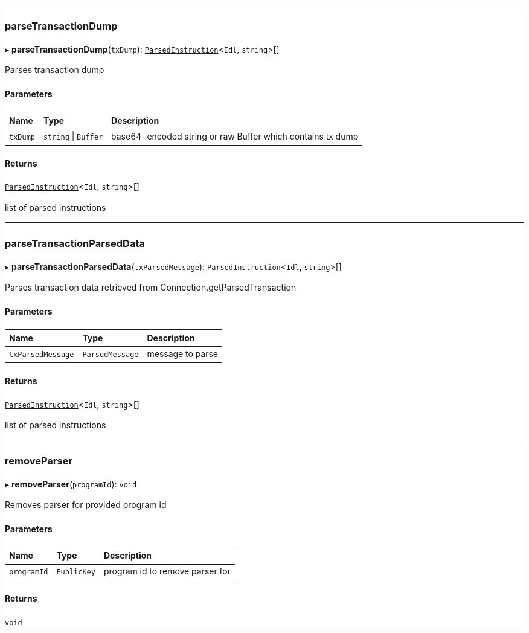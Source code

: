 ___

### parseTransactionDump

▸ **parseTransactionDump**(`txDump`): [`ParsedInstruction`](../README.md#parsedinstruction)<`Idl`, `string`\>[]

Parses transaction dump

#### Parameters

| Name | Type | Description |
| :------ | :------ | :------ |
| `txDump` | `string` \| `Buffer` | base64-encoded string or raw Buffer which contains tx dump |

#### Returns

[`ParsedInstruction`](../README.md#parsedinstruction)<`Idl`, `string`\>[]

list of parsed instructions

___

### parseTransactionParsedData

▸ **parseTransactionParsedData**(`txParsedMessage`): [`ParsedInstruction`](../README.md#parsedinstruction)<`Idl`, `string`\>[]

Parses transaction data retrieved from Connection.getParsedTransaction

#### Parameters

| Name | Type | Description |
| :------ | :------ | :------ |
| `txParsedMessage` | `ParsedMessage` | message to parse |

#### Returns

[`ParsedInstruction`](../README.md#parsedinstruction)<`Idl`, `string`\>[]

list of parsed instructions

___

### removeParser

▸ **removeParser**(`programId`): `void`

Removes parser for provided program id

#### Parameters

| Name | Type | Description |
| :------ | :------ | :------ |
| `programId` | `PublicKey` | program id to remove parser for |

#### Returns

`void`

